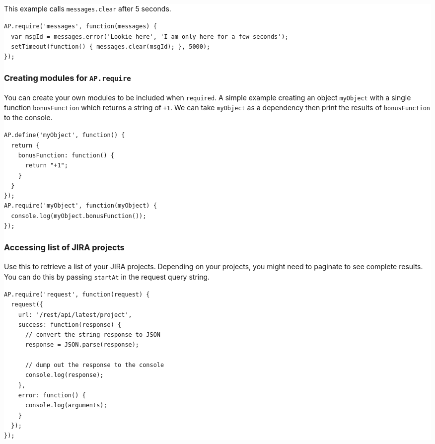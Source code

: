 This example calls `messages.clear` after 5 seconds.


````
AP.require('messages', function(messages) {
  var msgId = messages.error('Lookie here', 'I am only here for a few seconds');
  setTimeout(function() { messages.clear(msgId); }, 5000);
});
````

### <a name="ap-modules"></a>Creating modules for `AP.require`

You can create your own modules to be included when `required`. A simple example creating an object `myObject` with
a single function `bonusFunction` which returns a string of `+1`. We can take `myObject` as a dependency then print
the results of `bonusFunction` to the console. 

````
AP.define('myObject', function() { 
  return { 
    bonusFunction: function() { 
      return "+1"; 
    }
  } 
});
AP.require('myObject', function(myObject) { 
  console.log(myObject.bonusFunction()); 
});
````

### <a name="jira-projects"></a> Accessing list of JIRA projects

Use this to retrieve a list of your JIRA projects. Depending on your projects, you might need to paginate to see 
complete results. You can do this by passing  `startAt` in the request query string.


````
AP.require('request', function(request) {
  request({
    url: '/rest/api/latest/project',
    success: function(response) {
      // convert the string response to JSON
      response = JSON.parse(response);

      // dump out the response to the console
      console.log(response);
    },
    error: function() {
      console.log(arguments);
    }  
  });
});
````
